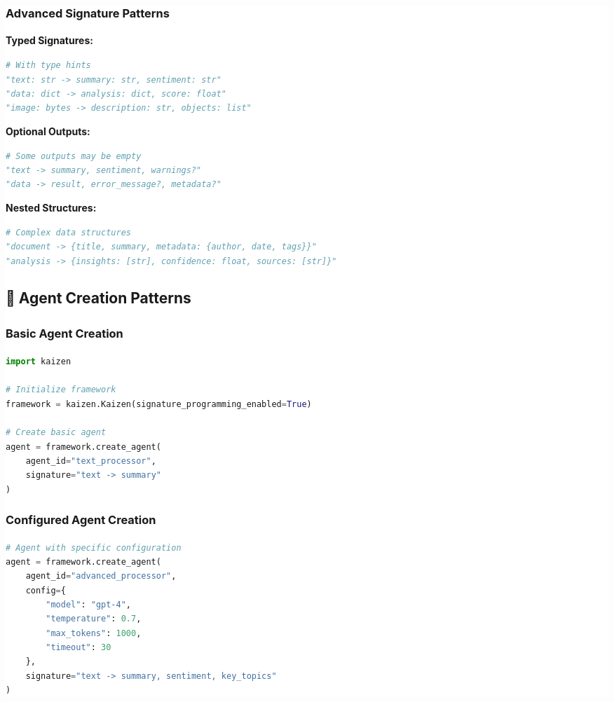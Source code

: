 ### Advanced Signature Patterns

**Typed Signatures:**
```python
# With type hints
"text: str -> summary: str, sentiment: str"
"data: dict -> analysis: dict, score: float"
"image: bytes -> description: str, objects: list"
```

**Optional Outputs:**
```python
# Some outputs may be empty
"text -> summary, sentiment, warnings?"
"data -> result, error_message?, metadata?"
```

**Nested Structures:**
```python
# Complex data structures
"document -> {title, summary, metadata: {author, date, tags}}"
"analysis -> {insights: [str], confidence: float, sources: [str]}"
```

## 🤖 Agent Creation Patterns

### Basic Agent Creation

```python
import kaizen

# Initialize framework
framework = kaizen.Kaizen(signature_programming_enabled=True)

# Create basic agent
agent = framework.create_agent(
    agent_id="text_processor",
    signature="text -> summary"
)
```

### Configured Agent Creation

```python
# Agent with specific configuration
agent = framework.create_agent(
    agent_id="advanced_processor",
    config={
        "model": "gpt-4",
        "temperature": 0.7,
        "max_tokens": 1000,
        "timeout": 30
    },
    signature="text -> summary, sentiment, key_topics"
)
```
